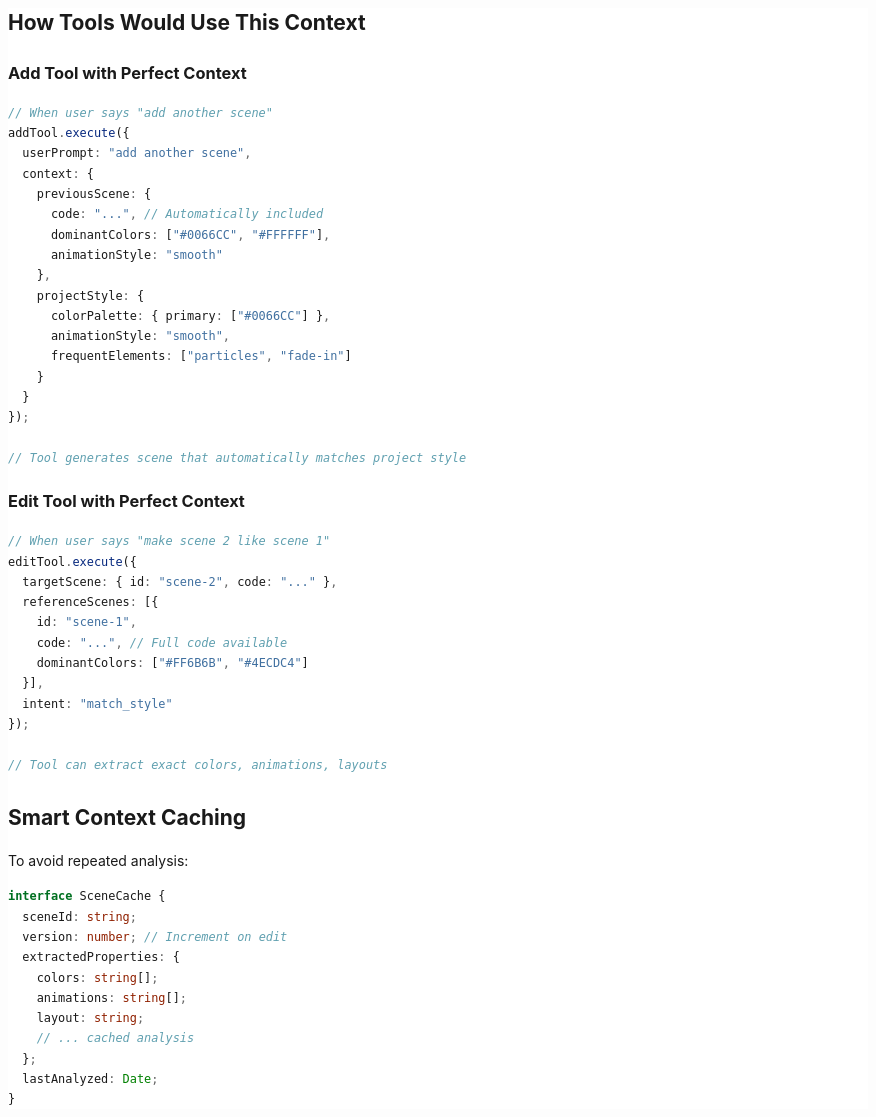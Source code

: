 ## How Tools Would Use This Context

### Add Tool with Perfect Context

```typescript
// When user says "add another scene"
addTool.execute({
  userPrompt: "add another scene",
  context: {
    previousScene: {
      code: "...", // Automatically included
      dominantColors: ["#0066CC", "#FFFFFF"],
      animationStyle: "smooth"
    },
    projectStyle: {
      colorPalette: { primary: ["#0066CC"] },
      animationStyle: "smooth",
      frequentElements: ["particles", "fade-in"]
    }
  }
});

// Tool generates scene that automatically matches project style
```

### Edit Tool with Perfect Context

```typescript
// When user says "make scene 2 like scene 1"
editTool.execute({
  targetScene: { id: "scene-2", code: "..." },
  referenceScenes: [{
    id: "scene-1",
    code: "...", // Full code available
    dominantColors: ["#FF6B6B", "#4ECDC4"]
  }],
  intent: "match_style"
});

// Tool can extract exact colors, animations, layouts
```

## Smart Context Caching

To avoid repeated analysis:

```typescript
interface SceneCache {
  sceneId: string;
  version: number; // Increment on edit
  extractedProperties: {
    colors: string[];
    animations: string[];
    layout: string;
    // ... cached analysis
  };
  lastAnalyzed: Date;
}
```
